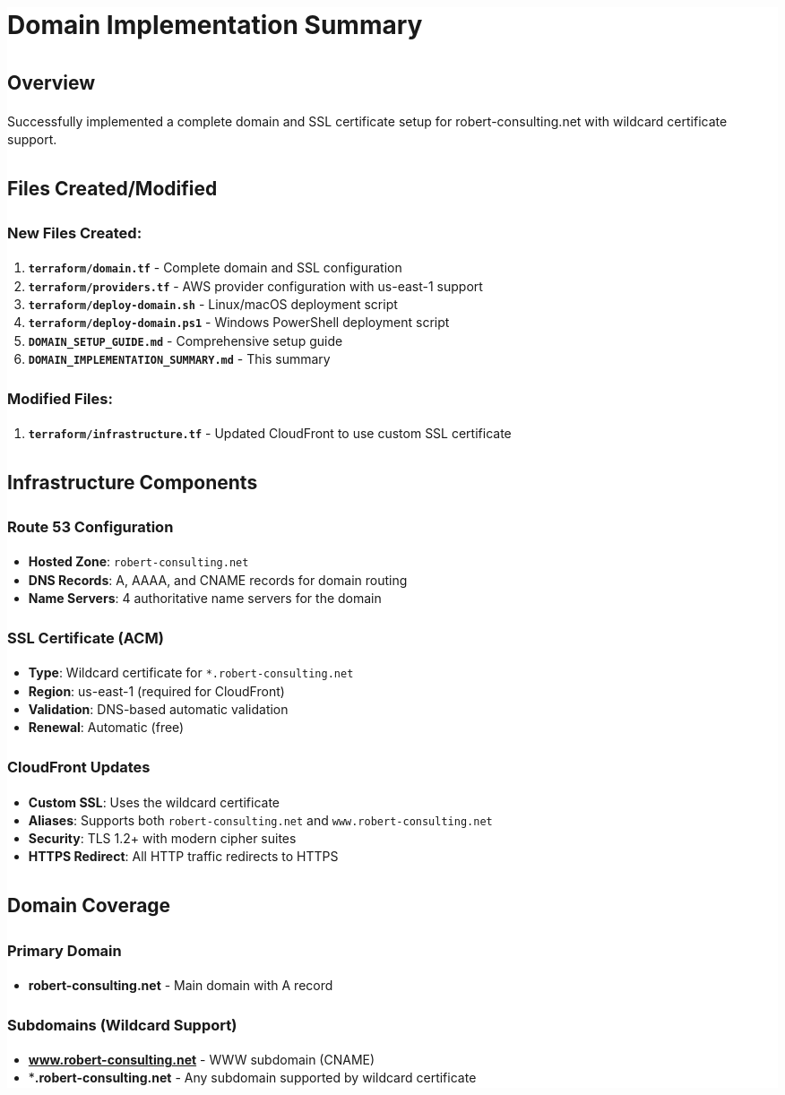 # Domain Implementation Summary

## Overview
Successfully implemented a complete domain and SSL certificate setup for robert-consulting.net with wildcard certificate support.

## Files Created/Modified

### New Files Created:
1. **`terraform/domain.tf`** - Complete domain and SSL configuration
2. **`terraform/providers.tf`** - AWS provider configuration with us-east-1 support
3. **`terraform/deploy-domain.sh`** - Linux/macOS deployment script
4. **`terraform/deploy-domain.ps1`** - Windows PowerShell deployment script
5. **`DOMAIN_SETUP_GUIDE.md`** - Comprehensive setup guide
6. **`DOMAIN_IMPLEMENTATION_SUMMARY.md`** - This summary

### Modified Files:
1. **`terraform/infrastructure.tf`** - Updated CloudFront to use custom SSL certificate

## Infrastructure Components

### Route 53 Configuration
- **Hosted Zone**: `robert-consulting.net`
- **DNS Records**: A, AAAA, and CNAME records for domain routing
- **Name Servers**: 4 authoritative name servers for the domain

### SSL Certificate (ACM)
- **Type**: Wildcard certificate for `*.robert-consulting.net`
- **Region**: us-east-1 (required for CloudFront)
- **Validation**: DNS-based automatic validation
- **Renewal**: Automatic (free)

### CloudFront Updates
- **Custom SSL**: Uses the wildcard certificate
- **Aliases**: Supports both `robert-consulting.net` and `www.robert-consulting.net`
- **Security**: TLS 1.2+ with modern cipher suites
- **HTTPS Redirect**: All HTTP traffic redirects to HTTPS

## Domain Coverage

### Primary Domain
- **robert-consulting.net** - Main domain with A record

### Subdomains (Wildcard Support)
- **www.robert-consulting.net** - WWW subdomain (CNAME)
- ***.robert-consulting.net** - Any subdomain supported by wildcard certificate
